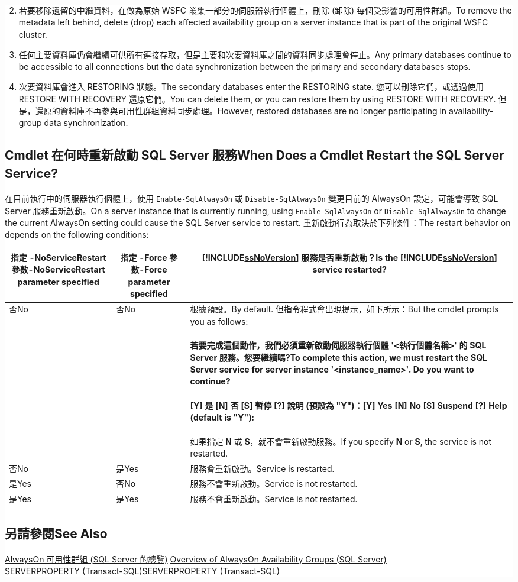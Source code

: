 2.  <span data-ttu-id="23e3b-230">若要移除遺留的中繼資料，在做為原始 WSFC 叢集一部分的伺服器執行個體上，刪除 (卸除) 每個受影響的可用性群組。</span><span class="sxs-lookup"><span data-stu-id="23e3b-230">To remove the metadata left behind, delete (drop) each affected availability group on a server instance that is part of the original WSFC cluster.</span></span>  
  
3.  <span data-ttu-id="23e3b-231">任何主要資料庫仍會繼續可供所有連接存取，但是主要和次要資料庫之間的資料同步處理會停止。</span><span class="sxs-lookup"><span data-stu-id="23e3b-231">Any primary databases continue to be accessible to all connections but the data synchronization between the primary and secondary databases stops.</span></span>  
  
4.  <span data-ttu-id="23e3b-232">次要資料庫會進入 RESTORING 狀態。</span><span class="sxs-lookup"><span data-stu-id="23e3b-232">The secondary databases enter the RESTORING state.</span></span> <span data-ttu-id="23e3b-233">您可以刪除它們，或透過使用 RESTORE WITH RECOVERY 還原它們。</span><span class="sxs-lookup"><span data-stu-id="23e3b-233">You can delete them, or you can restore them by using RESTORE WITH RECOVERY.</span></span> <span data-ttu-id="23e3b-234">但是，還原的資料庫不再參與可用性群組資料同步處理。</span><span class="sxs-lookup"><span data-stu-id="23e3b-234">However, restored databases are no longer participating in availability-group data synchronization.</span></span>  
  
##  <a name="when-does-a-cmdlet-restart-the-sql-server-service"></a><a name="WhenCmdletRestartsSQL"></a> <span data-ttu-id="23e3b-235">Cmdlet 在何時重新啟動 SQL Server 服務</span><span class="sxs-lookup"><span data-stu-id="23e3b-235">When Does a Cmdlet Restart the SQL Server Service?</span></span>  
 <span data-ttu-id="23e3b-236">在目前執行中的伺服器執行個體上，使用 `Enable-SqlAlwaysOn` 或 `Disable-SqlAlwaysOn` 變更目前的 AlwaysOn 設定，可能會導致 SQL Server 服務重新啟動。</span><span class="sxs-lookup"><span data-stu-id="23e3b-236">On a server instance that is currently running, using `Enable-SqlAlwaysOn` or `Disable-SqlAlwaysOn` to change the current AlwaysOn setting could cause the SQL Server service to restart.</span></span> <span data-ttu-id="23e3b-237">重新啟動行為取決於下列條件：</span><span class="sxs-lookup"><span data-stu-id="23e3b-237">The restart behavior on depends on the following conditions:</span></span>  
  
|<span data-ttu-id="23e3b-238">指定 -NoServiceRestart 參數</span><span class="sxs-lookup"><span data-stu-id="23e3b-238">-NoServiceRestart parameter specified</span></span>|<span data-ttu-id="23e3b-239">指定 -Force 參數</span><span class="sxs-lookup"><span data-stu-id="23e3b-239">-Force parameter specified</span></span>|<span data-ttu-id="23e3b-240">[!INCLUDE[ssNoVersion](../../../includes/ssnoversion-md.md)] 服務是否重新啟動？</span><span class="sxs-lookup"><span data-stu-id="23e3b-240">Is the [!INCLUDE[ssNoVersion](../../../includes/ssnoversion-md.md)] service restarted?</span></span>|  
|--------------------------------------------|---------------------------------|---------------------------------------------------------|  
|<span data-ttu-id="23e3b-241">否</span><span class="sxs-lookup"><span data-stu-id="23e3b-241">No</span></span>|<span data-ttu-id="23e3b-242">否</span><span class="sxs-lookup"><span data-stu-id="23e3b-242">No</span></span>|<span data-ttu-id="23e3b-243">根據預設。</span><span class="sxs-lookup"><span data-stu-id="23e3b-243">By default.</span></span> <span data-ttu-id="23e3b-244">但指令程式會出現提示，如下所示：</span><span class="sxs-lookup"><span data-stu-id="23e3b-244">But the cmdlet prompts you as follows:</span></span><br /><br /> <span data-ttu-id="23e3b-245">**若要完成這個動作，我們必須重新啟動伺服器執行個體 '<執行個體名稱>' 的 SQL Server 服務。您要繼續嗎?**</span><span class="sxs-lookup"><span data-stu-id="23e3b-245">**To complete this action, we must restart the SQL Server service for server instance '<instance_name>'. Do you want to continue?**</span></span><br /><br /> <span data-ttu-id="23e3b-246">**[Y] 是 [N] 否 [S] 暫停 [?] 說明 (預設為 "Y")：**</span><span class="sxs-lookup"><span data-stu-id="23e3b-246">**[Y] Yes  [N] No  [S] Suspend  [?] Help (default is "Y"):**</span></span><br /><br /> <span data-ttu-id="23e3b-247">如果指定 **N** 或 **S**，就不會重新啟動服務。</span><span class="sxs-lookup"><span data-stu-id="23e3b-247">If you specify **N** or **S**, the service is not restarted.</span></span>|  
|<span data-ttu-id="23e3b-248">否</span><span class="sxs-lookup"><span data-stu-id="23e3b-248">No</span></span>|<span data-ttu-id="23e3b-249">是</span><span class="sxs-lookup"><span data-stu-id="23e3b-249">Yes</span></span>|<span data-ttu-id="23e3b-250">服務會重新啟動。</span><span class="sxs-lookup"><span data-stu-id="23e3b-250">Service is restarted.</span></span>|  
|<span data-ttu-id="23e3b-251">是</span><span class="sxs-lookup"><span data-stu-id="23e3b-251">Yes</span></span>|<span data-ttu-id="23e3b-252">否</span><span class="sxs-lookup"><span data-stu-id="23e3b-252">No</span></span>|<span data-ttu-id="23e3b-253">服務不會重新啟動。</span><span class="sxs-lookup"><span data-stu-id="23e3b-253">Service is not restarted.</span></span>|  
|<span data-ttu-id="23e3b-254">是</span><span class="sxs-lookup"><span data-stu-id="23e3b-254">Yes</span></span>|<span data-ttu-id="23e3b-255">是</span><span class="sxs-lookup"><span data-stu-id="23e3b-255">Yes</span></span>|<span data-ttu-id="23e3b-256">服務不會重新啟動。</span><span class="sxs-lookup"><span data-stu-id="23e3b-256">Service is not restarted.</span></span>|  
  
## <a name="see-also"></a><span data-ttu-id="23e3b-257">另請參閱</span><span class="sxs-lookup"><span data-stu-id="23e3b-257">See Also</span></span>  
 <span data-ttu-id="23e3b-258">[AlwaysOn 可用性群組 &#40;SQL Server 的總覽&#41;](overview-of-always-on-availability-groups-sql-server.md) </span><span class="sxs-lookup"><span data-stu-id="23e3b-258">[Overview of AlwaysOn Availability Groups &#40;SQL Server&#41;](overview-of-always-on-availability-groups-sql-server.md) </span></span>  
 [<span data-ttu-id="23e3b-259">SERVERPROPERTY &#40;Transact-SQL&#41;</span><span class="sxs-lookup"><span data-stu-id="23e3b-259">SERVERPROPERTY &#40;Transact-SQL&#41;</span></span>](/sql/t-sql/functions/serverproperty-transact-sql)  
